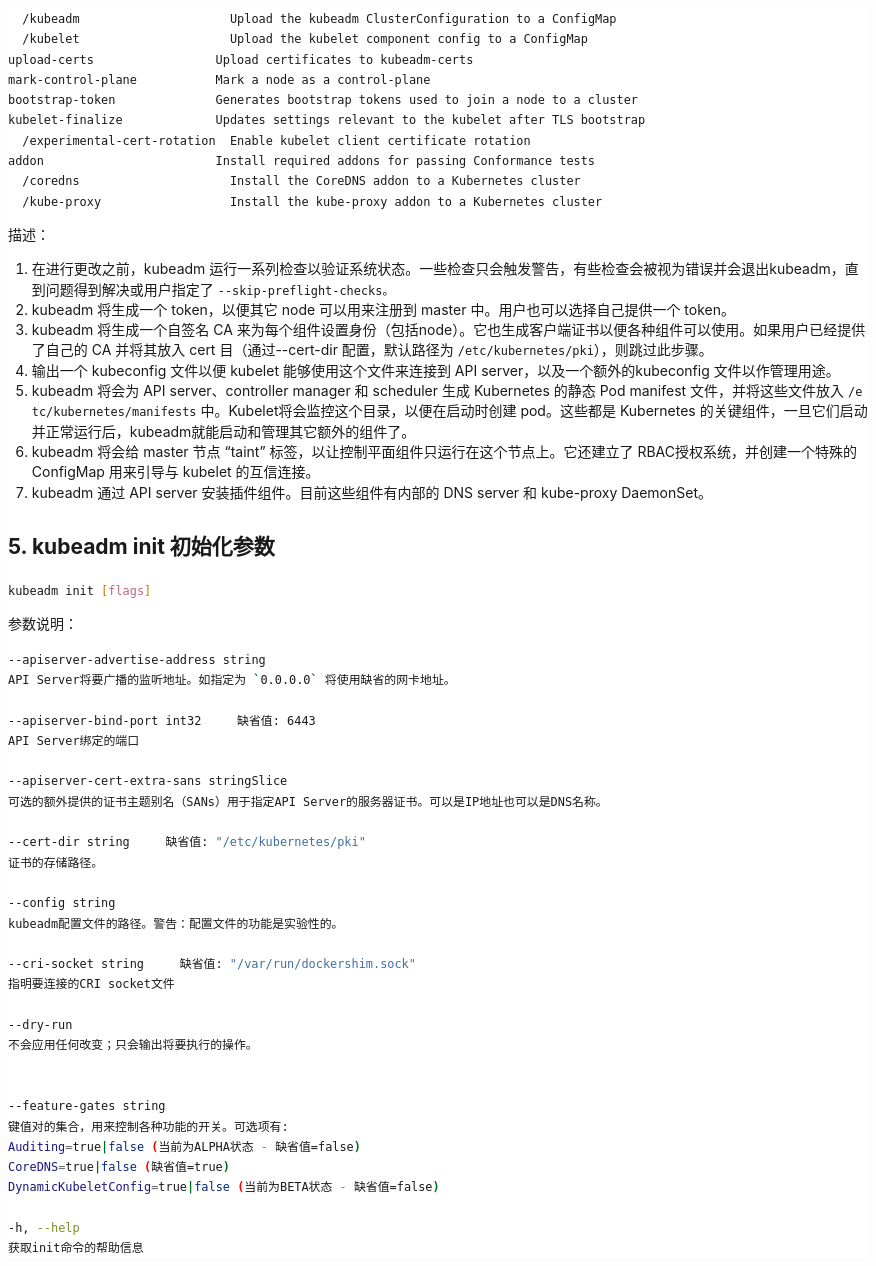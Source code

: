 ```bash
  /kubeadm                     Upload the kubeadm ClusterConfiguration to a ConfigMap
  /kubelet                     Upload the kubelet component config to a ConfigMap
upload-certs                 Upload certificates to kubeadm-certs
mark-control-plane           Mark a node as a control-plane
bootstrap-token              Generates bootstrap tokens used to join a node to a cluster
kubelet-finalize             Updates settings relevant to the kubelet after TLS bootstrap
  /experimental-cert-rotation  Enable kubelet client certificate rotation
addon                        Install required addons for passing Conformance tests
  /coredns                     Install the CoreDNS addon to a Kubernetes cluster
  /kube-proxy                  Install the kube-proxy addon to a Kubernetes cluster
```
描述：

 1. 在进行更改之前，kubeadm 运行一系列检查以验证系统状态。一些检查只会触发警告，有些检查会被视为错误并会退出kubeadm，直到问题得到解决或用户指定了 `--skip-preflight-checks。`
 2. kubeadm 将生成一个 token，以便其它 node 可以用来注册到 master 中。用户也可以选择自己提供一个 token。
 3. kubeadm 将生成一个自签名 CA 来为每个组件设置身份（包括node）。它也生成客户端证书以便各种组件可以使用。如果用户已经提供了自己的 CA 并将其放入 cert 目（通过--cert-dir 配置，默认路径为 `/etc/kubernetes/pki`），则跳过此步骤。
 4. 输出一个 kubeconfig 文件以便 kubelet 能够使用这个文件来连接到 API server，以及一个额外的kubeconfig 文件以作管理用途。
 5. kubeadm 将会为 API server、controller manager 和 scheduler 生成 Kubernetes 的静态 Pod manifest 文件，并将这些文件放入 `/etc/kubernetes/manifests` 中。Kubelet将会监控这个目录，以便在启动时创建 pod。这些都是 Kubernetes 的关键组件，一旦它们启动并正常运行后，kubeadm就能启动和管理其它额外的组件了。
 6. kubeadm 将会给 master 节点 “taint” 标签，以让控制平面组件只运行在这个节点上。它还建立了 RBAC授权系统，并创建一个特殊的 ConfigMap 用来引导与 kubelet 的互信连接。
 7. kubeadm 通过 API server 安装插件组件。目前这些组件有内部的 DNS server 和 kube-proxy DaemonSet。

## 5. kubeadm init 初始化参数

```bash
kubeadm init [flags]
```
参数说明：

```bash
--apiserver-advertise-address string
API Server将要广播的监听地址。如指定为 `0.0.0.0` 将使用缺省的网卡地址。

--apiserver-bind-port int32     缺省值: 6443
API Server绑定的端口

--apiserver-cert-extra-sans stringSlice
可选的额外提供的证书主题别名（SANs）用于指定API Server的服务器证书。可以是IP地址也可以是DNS名称。

--cert-dir string     缺省值: "/etc/kubernetes/pki"
证书的存储路径。

--config string
kubeadm配置文件的路径。警告：配置文件的功能是实验性的。

--cri-socket string     缺省值: "/var/run/dockershim.sock"
指明要连接的CRI socket文件

--dry-run
不会应用任何改变；只会输出将要执行的操作。


--feature-gates string
键值对的集合，用来控制各种功能的开关。可选项有:
Auditing=true|false (当前为ALPHA状态 - 缺省值=false)
CoreDNS=true|false (缺省值=true)
DynamicKubeletConfig=true|false (当前为BETA状态 - 缺省值=false)

-h, --help
获取init命令的帮助信息
```